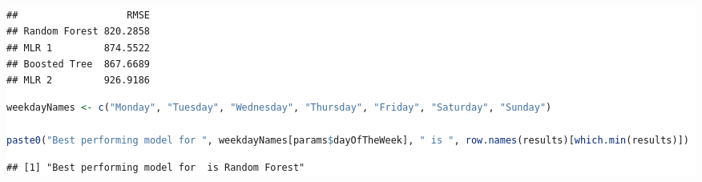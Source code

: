     ##                   RMSE
    ## Random Forest 820.2858
    ## MLR 1         874.5522
    ## Boosted Tree  867.6689
    ## MLR 2         926.9186

``` r
weekdayNames <- c("Monday", "Tuesday", "Wednesday", "Thursday", "Friday", "Saturday", "Sunday")

paste0("Best performing model for ", weekdayNames[params$dayOfTheWeek], " is ", row.names(results)[which.min(results)])
```

    ## [1] "Best performing model for  is Random Forest"
